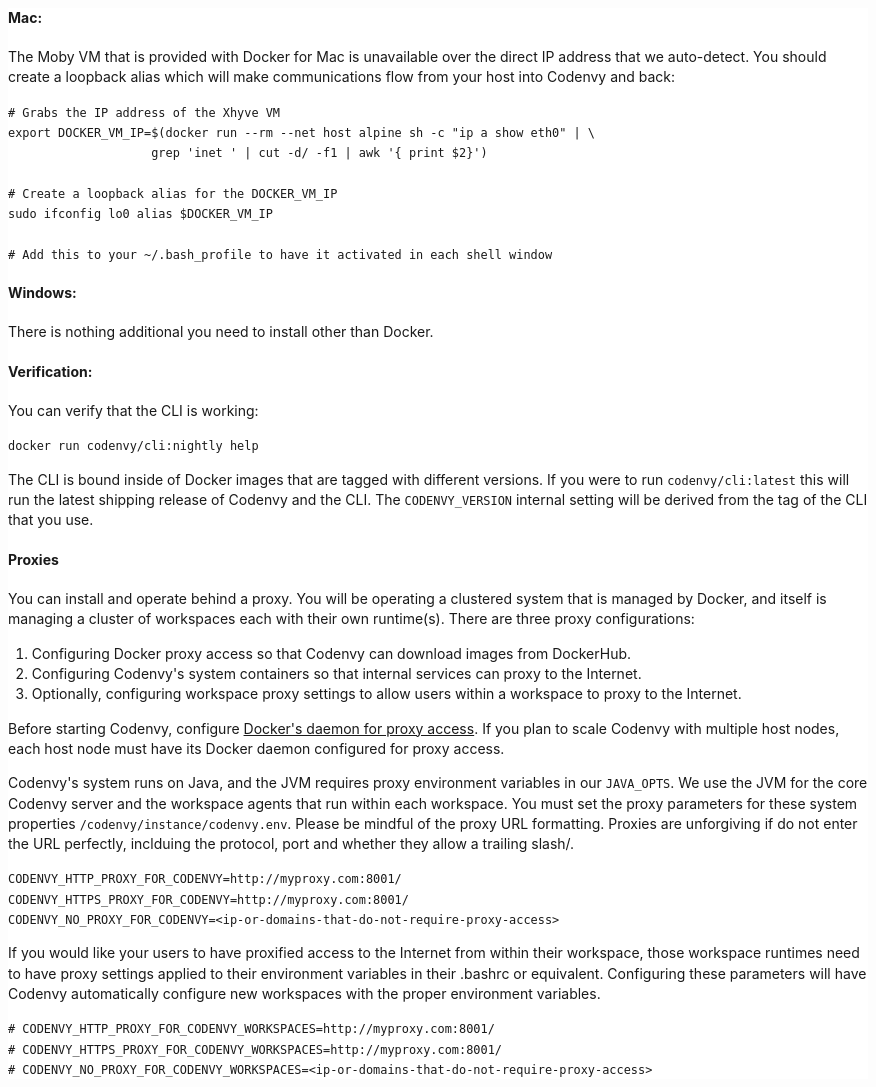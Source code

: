 #### Mac:
The Moby VM that is provided with Docker for Mac is unavailable over the direct IP address that we auto-detect. You should create a loopback alias which will make communications flow from your host into Codenvy and back:
```
# Grabs the IP address of the Xhyve VM
export DOCKER_VM_IP=$(docker run --rm --net host alpine sh -c "ip a show eth0" | \
                    grep 'inet ' | cut -d/ -f1 | awk '{ print $2}')

# Create a loopback alias for the DOCKER_VM_IP
sudo ifconfig lo0 alias $DOCKER_VM_IP

# Add this to your ~/.bash_profile to have it activated in each shell window
```
#### Windows:
There is nothing additional you need to install other than Docker.

#### Verification:
You can verify that the CLI is working:
```
docker run codenvy/cli:nightly help
```
The CLI is bound inside of Docker images that are tagged with different versions. If you were to run `codenvy/cli:latest` this will run the latest shipping release of Codenvy and the CLI. The `CODENVY_VERSION` internal setting will be derived from the tag of the CLI that you use.

#### Proxies
You can install and operate behind a proxy. You will be operating a clustered system that is managed by Docker, and itself is managing a cluster of workspaces each with their own runtime(s). There are three proxy configurations:
1. Configuring Docker proxy access so that Codenvy can download images from DockerHub.
2. Configuring Codenvy's system containers so that internal services can proxy to the Internet.
3. Optionally, configuring workspace proxy settings to allow users within a workspace to proxy to the Internet.

Before starting Codenvy, configure [Docker's daemon for proxy access](https://docs.docker.com/engine/admin/systemd/#/http-proxy). If you plan to scale Codenvy with multiple host nodes, each host node must have its Docker daemon configured for proxy access.

Codenvy's system runs on Java, and the JVM requires proxy environment variables in our `JAVA_OPTS`. We use the JVM for the core Codenvy server and the workspace agents that run within each workspace. You must set the proxy parameters for these system properties `/codenvy/instance/codenvy.env`. Please be mindful of the proxy URL formatting. Proxies are unforgiving if do not enter the URL perfectly, inclduing the protocol, port and whether they allow a trailing slash/.
```
CODENVY_HTTP_PROXY_FOR_CODENVY=http://myproxy.com:8001/
CODENVY_HTTPS_PROXY_FOR_CODENVY=http://myproxy.com:8001/
CODENVY_NO_PROXY_FOR_CODENVY=<ip-or-domains-that-do-not-require-proxy-access>
```

If you would like your users to have proxified access to the Internet from within their workspace, those workspace runtimes need to have proxy settings applied to their environment variables in their .bashrc or equivalent. Configuring these parameters will have Codenvy automatically configure new workspaces with the proper environment variables. 
```
# CODENVY_HTTP_PROXY_FOR_CODENVY_WORKSPACES=http://myproxy.com:8001/
# CODENVY_HTTPS_PROXY_FOR_CODENVY_WORKSPACES=http://myproxy.com:8001/
# CODENVY_NO_PROXY_FOR_CODENVY_WORKSPACES=<ip-or-domains-that-do-not-require-proxy-access>
```
